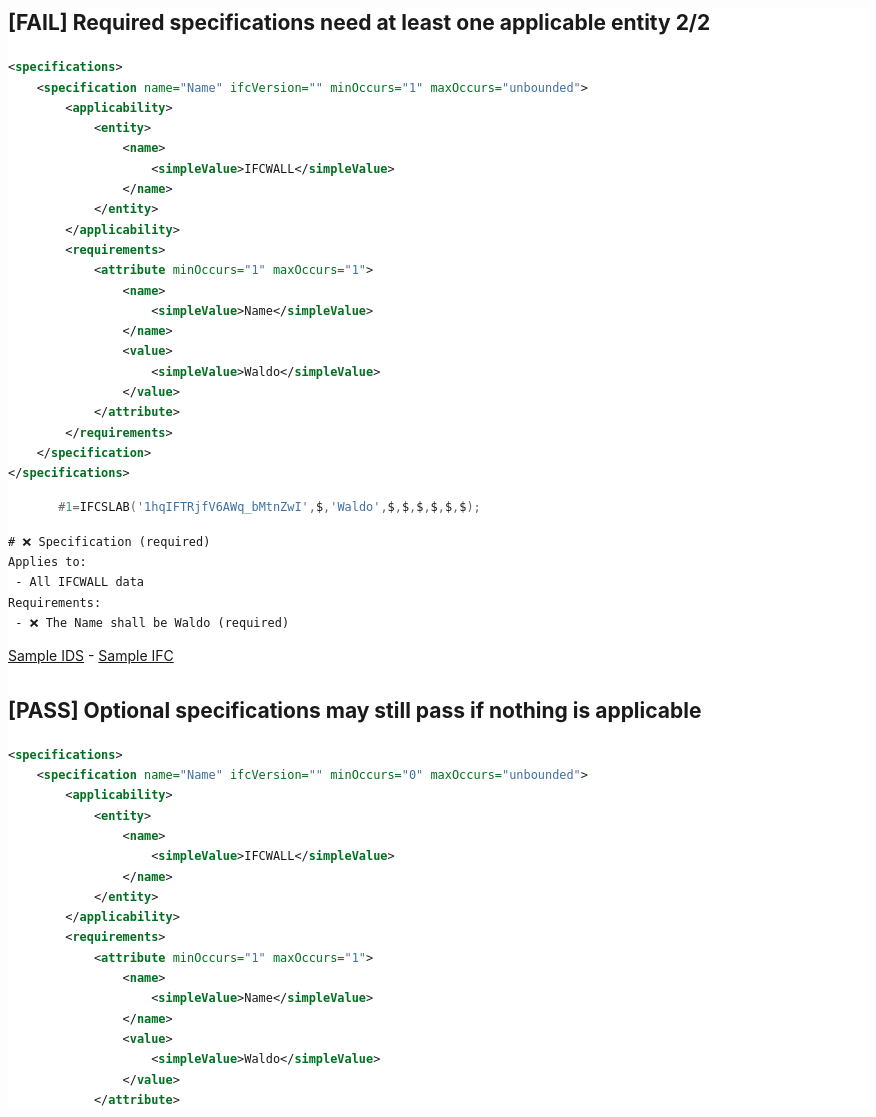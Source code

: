 ## [FAIL] Required specifications need at least one applicable entity 2/2

~~~xml
<specifications>
    <specification name="Name" ifcVersion="" minOccurs="1" maxOccurs="unbounded">
        <applicability>
            <entity>
                <name>
                    <simpleValue>IFCWALL</simpleValue>
                </name>
            </entity>
        </applicability>
        <requirements>
            <attribute minOccurs="1" maxOccurs="1">
                <name>
                    <simpleValue>Name</simpleValue>
                </name>
                <value>
                    <simpleValue>Waldo</simpleValue>
                </value>
            </attribute>
        </requirements>
    </specification>
</specifications>
~~~

~~~lua
       #1=IFCSLAB('1hqIFTRjfV6AWq_bMtnZwI',$,'Waldo',$,$,$,$,$,$);
~~~

```
# ❌ Specification (required)
Applies to:
 - All IFCWALL data
Requirements:
 - ❌ The Name shall be Waldo (required)
```

[Sample IDS](testcases/ids/fail-required_specifications_need_at_least_one_applicable_entity_2_2.ids) - [Sample IFC](testcases/ids/fail-required_specifications_need_at_least_one_applicable_entity_2_2.ifc)

## [PASS] Optional specifications may still pass if nothing is applicable

~~~xml
<specifications>
    <specification name="Name" ifcVersion="" minOccurs="0" maxOccurs="unbounded">
        <applicability>
            <entity>
                <name>
                    <simpleValue>IFCWALL</simpleValue>
                </name>
            </entity>
        </applicability>
        <requirements>
            <attribute minOccurs="1" maxOccurs="1">
                <name>
                    <simpleValue>Name</simpleValue>
                </name>
                <value>
                    <simpleValue>Waldo</simpleValue>
                </value>
            </attribute>
~~~